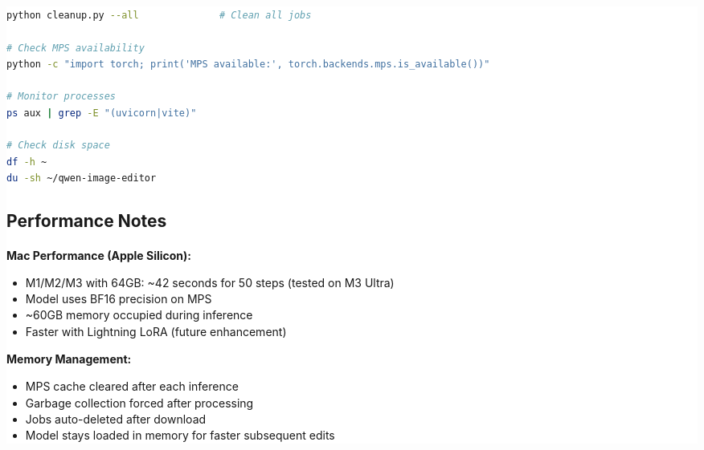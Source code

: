 ```bash
python cleanup.py --all              # Clean all jobs

# Check MPS availability
python -c "import torch; print('MPS available:', torch.backends.mps.is_available())"

# Monitor processes
ps aux | grep -E "(uvicorn|vite)"

# Check disk space
df -h ~
du -sh ~/qwen-image-editor
```

## Performance Notes

**Mac Performance (Apple Silicon):**
- M1/M2/M3 with 64GB: ~42 seconds for 50 steps (tested on M3 Ultra)
- Model uses BF16 precision on MPS
- ~60GB memory occupied during inference
- Faster with Lightning LoRA (future enhancement)

**Memory Management:**
- MPS cache cleared after each inference
- Garbage collection forced after processing
- Jobs auto-deleted after download
- Model stays loaded in memory for faster subsequent edits

